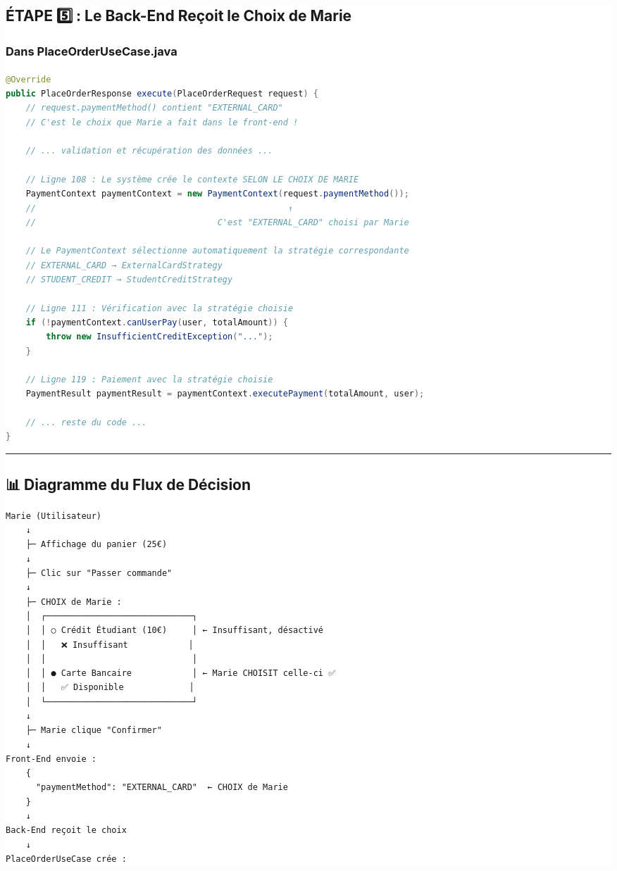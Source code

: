 
## ÉTAPE 5️⃣ : Le Back-End Reçoit le Choix de Marie

### Dans PlaceOrderUseCase.java

```java
@Override
public PlaceOrderResponse execute(PlaceOrderRequest request) {
    // request.paymentMethod() contient "EXTERNAL_CARD"
    // C'est le choix que Marie a fait dans le front-end !
    
    // ... validation et récupération des données ...
    
    // Ligne 108 : Le système crée le contexte SELON LE CHOIX DE MARIE
    PaymentContext paymentContext = new PaymentContext(request.paymentMethod());
    //                                                  ↑
    //                                    C'est "EXTERNAL_CARD" choisi par Marie
    
    // Le PaymentContext sélectionne automatiquement la stratégie correspondante
    // EXTERNAL_CARD → ExternalCardStrategy
    // STUDENT_CREDIT → StudentCreditStrategy
    
    // Ligne 111 : Vérification avec la stratégie choisie
    if (!paymentContext.canUserPay(user, totalAmount)) {
        throw new InsufficientCreditException("...");
    }
    
    // Ligne 119 : Paiement avec la stratégie choisie
    PaymentResult paymentResult = paymentContext.executePayment(totalAmount, user);
    
    // ... reste du code ...
}
```

---

## 📊 Diagramme du Flux de Décision

```
Marie (Utilisateur)
    ↓
    ├─ Affichage du panier (25€)
    ↓
    ├─ Clic sur "Passer commande"
    ↓
    ├─ CHOIX de Marie :
    │  ┌─────────────────────────────┐
    │  │ ○ Crédit Étudiant (10€)     │ ← Insuffisant, désactivé
    │  │   ❌ Insuffisant            │
    │  │                             │
    │  │ ● Carte Bancaire            │ ← Marie CHOISIT celle-ci ✅
    │  │   ✅ Disponible             │
    │  └─────────────────────────────┘
    ↓
    ├─ Marie clique "Confirmer"
    ↓
Front-End envoie :
    {
      "paymentMethod": "EXTERNAL_CARD"  ← CHOIX de Marie
    }
    ↓
Back-End reçoit le choix
    ↓
PlaceOrderUseCase crée :
```
